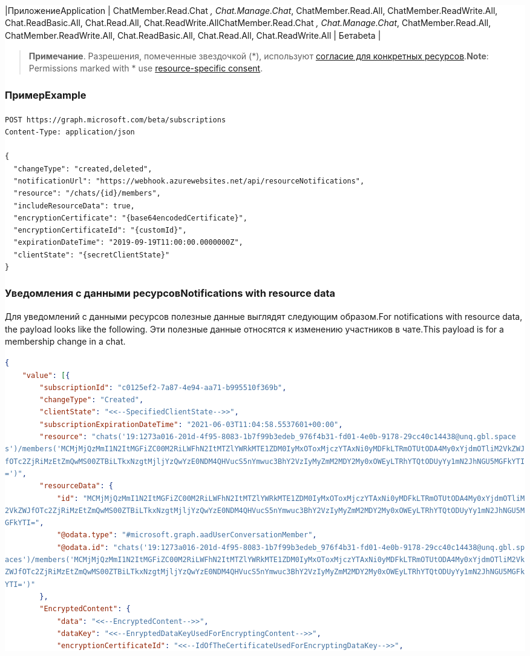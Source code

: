 |<span data-ttu-id="2c315-137">Приложение</span><span class="sxs-lookup"><span data-stu-id="2c315-137">Application</span></span> | <span data-ttu-id="2c315-138">ChatMember.Read.Chat *, Chat.Manage.Chat*, ChatMember.Read.All, ChatMember.ReadWrite.All, Chat.ReadBasic.All, Chat.Read.All, Chat.ReadWrite.All</span><span class="sxs-lookup"><span data-stu-id="2c315-138">ChatMember.Read.Chat *, Chat.Manage.Chat*, ChatMember.Read.All, ChatMember.ReadWrite.All, Chat.ReadBasic.All, Chat.Read.All, Chat.ReadWrite.All</span></span>  | <span data-ttu-id="2c315-139">Бета</span><span class="sxs-lookup"><span data-stu-id="2c315-139">beta</span></span> |

> <span data-ttu-id="2c315-140">**Примечание**. Разрешения, помеченные звездочкой (\*), используют [согласие для конкретных ресурсов]( https://aka.ms/teams-rsc).</span><span class="sxs-lookup"><span data-stu-id="2c315-140">**Note**: Permissions marked with \* use [resource-specific consent]( https://aka.ms/teams-rsc).</span></span>

### <a name="example"></a><span data-ttu-id="2c315-141">Пример</span><span class="sxs-lookup"><span data-stu-id="2c315-141">Example</span></span>

```http
POST https://graph.microsoft.com/beta/subscriptions
Content-Type: application/json

{
  "changeType": "created,deleted",
  "notificationUrl": "https://webhook.azurewebsites.net/api/resourceNotifications",
  "resource": "/chats/{id}/members",
  "includeResourceData": true,
  "encryptionCertificate": "{base64encodedCertificate}",
  "encryptionCertificateId": "{customId}",
  "expirationDateTime": "2019-09-19T11:00:00.0000000Z",
  "clientState": "{secretClientState}"
}
```



### <a name="notifications-with-resource-data"></a><span data-ttu-id="2c315-142">Уведомления с данными ресурсов</span><span class="sxs-lookup"><span data-stu-id="2c315-142">Notifications with resource data</span></span>

<span data-ttu-id="2c315-143">Для уведомлений с данными ресурсов полезные данные выглядят следующим образом.</span><span class="sxs-lookup"><span data-stu-id="2c315-143">For notifications with resource data, the payload looks like the following.</span></span> <span data-ttu-id="2c315-144">Эти полезные данные относятся к изменению участников в чате.</span><span class="sxs-lookup"><span data-stu-id="2c315-144">This payload is for a membership change in a chat.</span></span>

```json
{
    "value": [{
        "subscriptionId": "c0125ef2-7a87-4e94-aa71-b995510f369b",
        "changeType": "Created",
        "clientState": "<<--SpecifiedClientState-->>",
        "subscriptionExpirationDateTime": "2021-06-03T11:04:58.5537601+00:00",
        "resource": "chats('19:1273a016-201d-4f95-8083-1b7f99b3edeb_976f4b31-fd01-4e0b-9178-29cc40c14438@unq.gbl.spaces')/members('MCMjMjQzMmI1N2ItMGFiZC00M2RiLWFhN2ItMTZlYWRkMTE1ZDM0IyMxOToxMjczYTAxNi0yMDFkLTRmOTUtODA4My0xYjdmOTliM2VkZWJfOTc2ZjRiMzEtZmQwMS00ZTBiLTkxNzgtMjljYzQwYzE0NDM4QHVucS5nYmwuc3BhY2VzIyMyZmM2MDY2My0xOWEyLTRhYTQtODUyYy1mN2JhNGU5MGFkYTI=')",
        "resourceData": {
            "id": "MCMjMjQzMmI1N2ItMGFiZC00M2RiLWFhN2ItMTZlYWRkMTE1ZDM0IyMxOToxMjczYTAxNi0yMDFkLTRmOTUtODA4My0xYjdmOTliM2VkZWJfOTc2ZjRiMzEtZmQwMS00ZTBiLTkxNzgtMjljYzQwYzE0NDM4QHVucS5nYmwuc3BhY2VzIyMyZmM2MDY2My0xOWEyLTRhYTQtODUyYy1mN2JhNGU5MGFkYTI=",
            "@odata.type": "#microsoft.graph.aadUserConversationMember",
            "@odata.id": "chats('19:1273a016-201d-4f95-8083-1b7f99b3edeb_976f4b31-fd01-4e0b-9178-29cc40c14438@unq.gbl.spaces')/members('MCMjMjQzMmI1N2ItMGFiZC00M2RiLWFhN2ItMTZlYWRkMTE1ZDM0IyMxOToxMjczYTAxNi0yMDFkLTRmOTUtODA4My0xYjdmOTliM2VkZWJfOTc2ZjRiMzEtZmQwMS00ZTBiLTkxNzgtMjljYzQwYzE0NDM4QHVucS5nYmwuc3BhY2VzIyMyZmM2MDY2My0xOWEyLTRhYTQtODUyYy1mN2JhNGU5MGFkYTI=')"
        },
        "EncryptedContent": {
            "data": "<<--EncryptedContent-->>",
            "dataKey": "<<--EnryptedDataKeyUsedForEncryptingContent-->>",
            "encryptionCertificateId": "<<--IdOfTheCertificateUsedForEncryptingDataKey-->>",
```